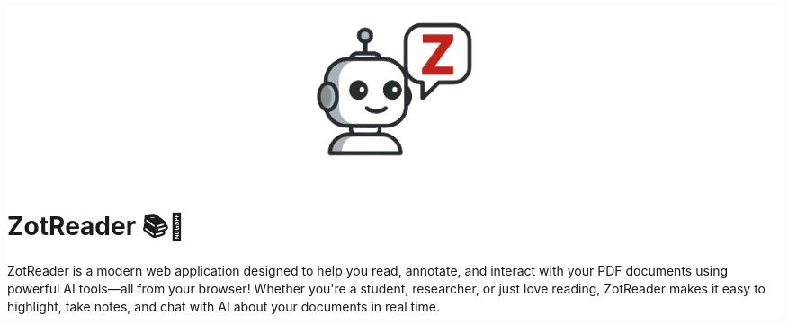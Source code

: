 
<p align="center">
  <img src="frontend/public/logo.png" alt="ZotReader Logo" width="180"/>
</p>

# ZotReader 📚🤖

ZotReader is a modern web application designed to help you read, annotate, and interact with your PDF documents using powerful AI tools—all from your browser! Whether you're a student, researcher, or just love reading, ZotReader makes it easy to highlight, take notes, and chat with AI about your documents in real time.
